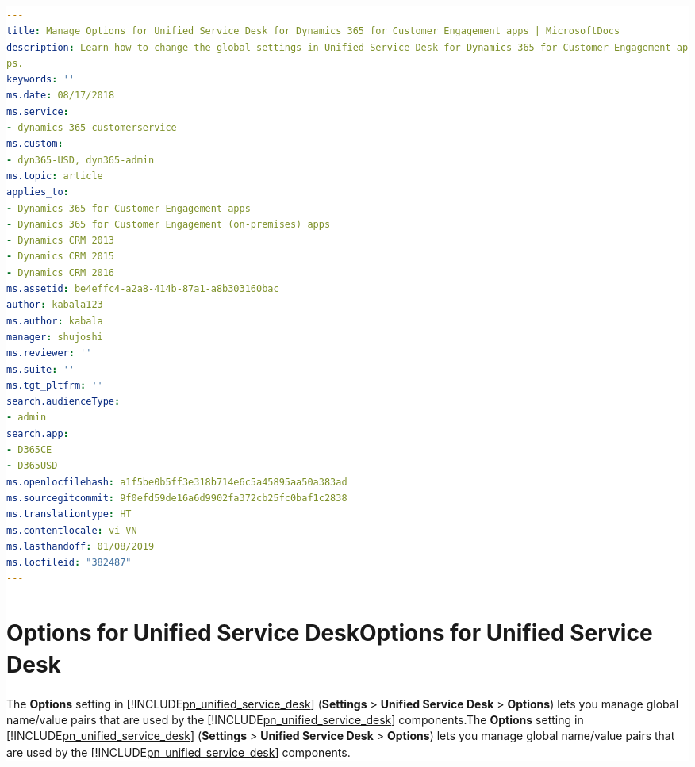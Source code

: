 ```yaml
---
title: Manage Options for Unified Service Desk for Dynamics 365 for Customer Engagement apps | MicrosoftDocs
description: Learn how to change the global settings in Unified Service Desk for Dynamics 365 for Customer Engagement apps.
keywords: ''
ms.date: 08/17/2018
ms.service:
- dynamics-365-customerservice
ms.custom:
- dyn365-USD, dyn365-admin
ms.topic: article
applies_to:
- Dynamics 365 for Customer Engagement apps
- Dynamics 365 for Customer Engagement (on-premises) apps
- Dynamics CRM 2013
- Dynamics CRM 2015
- Dynamics CRM 2016
ms.assetid: be4effc4-a2a8-414b-87a1-a8b303160bac
author: kabala123
ms.author: kabala
manager: shujoshi
ms.reviewer: ''
ms.suite: ''
ms.tgt_pltfrm: ''
search.audienceType:
- admin
search.app:
- D365CE
- D365USD
ms.openlocfilehash: a1f5be0b5ff3e318b714e6c5a45895aa50a383ad
ms.sourcegitcommit: 9f0efd59de16a6d9902fa372cb25fc0baf1c2838
ms.translationtype: HT
ms.contentlocale: vi-VN
ms.lasthandoff: 01/08/2019
ms.locfileid: "382487"
---
```

# <a name="options-for-unified-service-desk"></a><span data-ttu-id="b7167-103">Options for Unified Service Desk</span><span class="sxs-lookup"><span data-stu-id="b7167-103">Options for Unified Service Desk</span></span>
<span data-ttu-id="b7167-104">The **Options** setting in [!INCLUDE[pn_unified_service_desk](../../includes/pn-unified-service-desk.md)] (**Settings** > **Unified Service Desk** > **Options**) lets you manage global name/value pairs that are used by the [!INCLUDE[pn_unified_service_desk](../../includes/pn-unified-service-desk.md)] components.</span><span class="sxs-lookup"><span data-stu-id="b7167-104">The **Options** setting in [!INCLUDE[pn_unified_service_desk](../../includes/pn-unified-service-desk.md)] (**Settings** > **Unified Service Desk** > **Options**) lets you manage global name/value pairs that are used by the [!INCLUDE[pn_unified_service_desk](../../includes/pn-unified-service-desk.md)] components.</span></span>  
